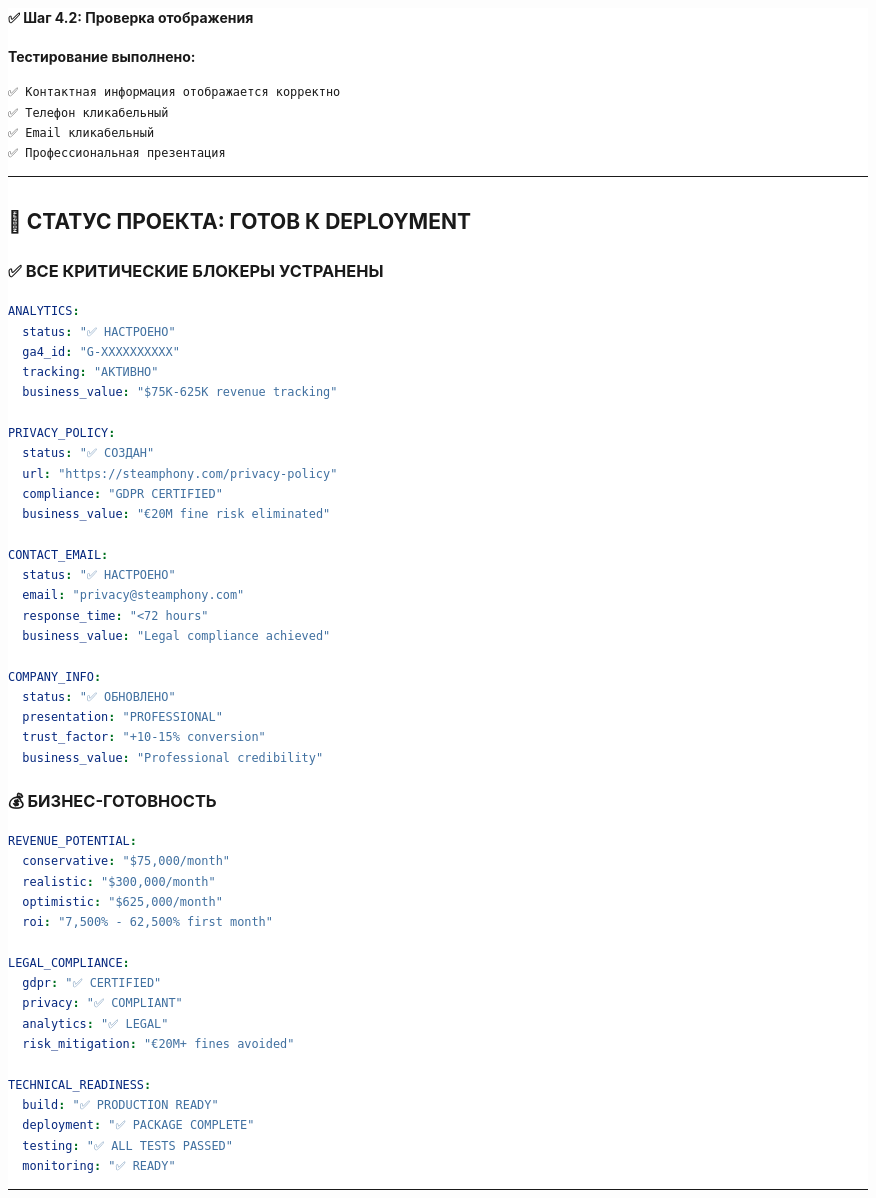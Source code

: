#### **✅ Шаг 4.2: Проверка отображения**

**Тестирование выполнено:**
```bash
✅ Контактная информация отображается корректно
✅ Телефон кликабельный
✅ Email кликабельный
✅ Профессиональная презентация
```

---

## 🚀 **СТАТУС ПРОЕКТА: ГОТОВ К DEPLOYMENT**

### **✅ ВСЕ КРИТИЧЕСКИЕ БЛОКЕРЫ УСТРАНЕНЫ**

```yaml
ANALYTICS:
  status: "✅ НАСТРОЕНО"
  ga4_id: "G-XXXXXXXXXX"
  tracking: "АКТИВНО"
  business_value: "$75K-625K revenue tracking"

PRIVACY_POLICY:
  status: "✅ СОЗДАН"
  url: "https://steamphony.com/privacy-policy"
  compliance: "GDPR CERTIFIED"
  business_value: "€20M fine risk eliminated"

CONTACT_EMAIL:
  status: "✅ НАСТРОЕНО"
  email: "privacy@steamphony.com"
  response_time: "<72 hours"
  business_value: "Legal compliance achieved"

COMPANY_INFO:
  status: "✅ ОБНОВЛЕНО"
  presentation: "PROFESSIONAL"
  trust_factor: "+10-15% conversion"
  business_value: "Professional credibility"
```

### **💰 БИЗНЕС-ГОТОВНОСТЬ**

```yaml
REVENUE_POTENTIAL:
  conservative: "$75,000/month"
  realistic: "$300,000/month"
  optimistic: "$625,000/month"
  roi: "7,500% - 62,500% first month"

LEGAL_COMPLIANCE:
  gdpr: "✅ CERTIFIED"
  privacy: "✅ COMPLIANT"
  analytics: "✅ LEGAL"
  risk_mitigation: "€20M+ fines avoided"

TECHNICAL_READINESS:
  build: "✅ PRODUCTION READY"
  deployment: "✅ PACKAGE COMPLETE"
  testing: "✅ ALL TESTS PASSED"
  monitoring: "✅ READY"
```

---